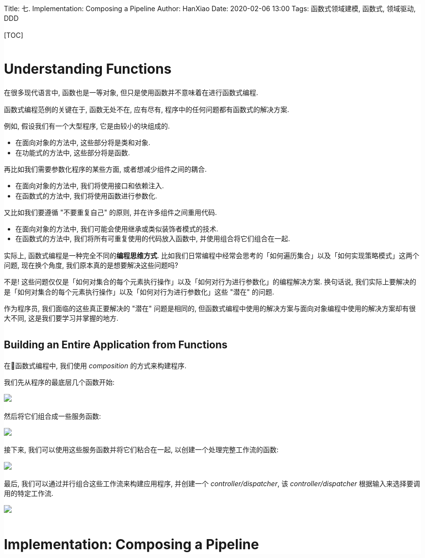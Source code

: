 Title: 七. Implementation: Composing a Pipeline
Author: HanXiao
Date: 2020-02-06 13:00
Tags: 函数式领域建模, 函数式, 领域驱动, DDD

[TOC]

# Understanding Functions

在很多现代语言中, 函数也是一等对象, 但只是使用函数并不意味着在进行函数式编程.

函数式编程范例的关键在于, 函数无处不在, 应有尽有, 程序中的任何问题都有函数式的解决方案.

例如, 假设我们有一个大型程序, 它是由较小的块组成的.

- 在面向对象的方法中, 这些部分将是类和对象.
- 在功能式的方法中, 这些部分将是函数.

再比如我们需要参数化程序的某些方面, 或者想减少组件之间的耦合.

- 在面向对象的方法中, 我们将使用接口和依赖注入.
- 在函数式的方法中, 我们将使用函数进行参数化.

又比如我们要遵循 "不要重复自己" 的原则, 并在许多组件之间重用代码.

- 在面向对象的方法中, 我们可能会使用继承或类似装饰者模式的技术.
- 在函数式的方法中, 我们将所有可重复使用的代码放入函数中, 并使用组合将它们组合在一起.

实际上, 函数式编程是一种完全不同的**编程思维方式**. 比如我们日常编程中经常会思考的「如何遍历集合」以及「如何实现策略模式」这两个问题, 现在换个角度, 我们原本真的是想要解决这些问题吗?

不是! 这些问题仅仅是「如何对集合的每个元素执行操作」以及「如何对行为进行参数化」的编程解决方案. 换句话说, 我们实际上要解决的是「如何对集合的每个元素执行操作」以及「如何对行为进行参数化」这些 "潜在" 的问题.

作为程序员, 我们面临的这些真正要解决的 "潜在" 问题是相同的, 但函数式编程中使用的解决方案与面向对象编程中使用的解决方案却有很大不同, 这是我们要学习并掌握的地方.

## Building an Entire Application from Functions

在函数式编程中, 我们使用 *composition* 的方式来构建程序.

我们先从程序的最底层几个函数开始:

![]({static}/images/函数式领域建模/lowlevel.png)

然后将它们组合成一些服务函数:

![]({static}/images/函数式领域建模/service.png)

接下来, 我们可以使用这些服务函数并将它们粘合在一起, 以创建一个处理完整工作流的函数:

![]({static}/images/函数式领域建模/workflowf.png)

最后, 我们可以通过并行组合这些工作流来构建应用程序, 并创建一个 *controller/dispatcher*, 该 *controller/dispatcher* 根据输入来选择要调用的特定工作流.

![]({static}/images/函数式领域建模/workflowc.png)

# Implementation: Composing a Pipeline
